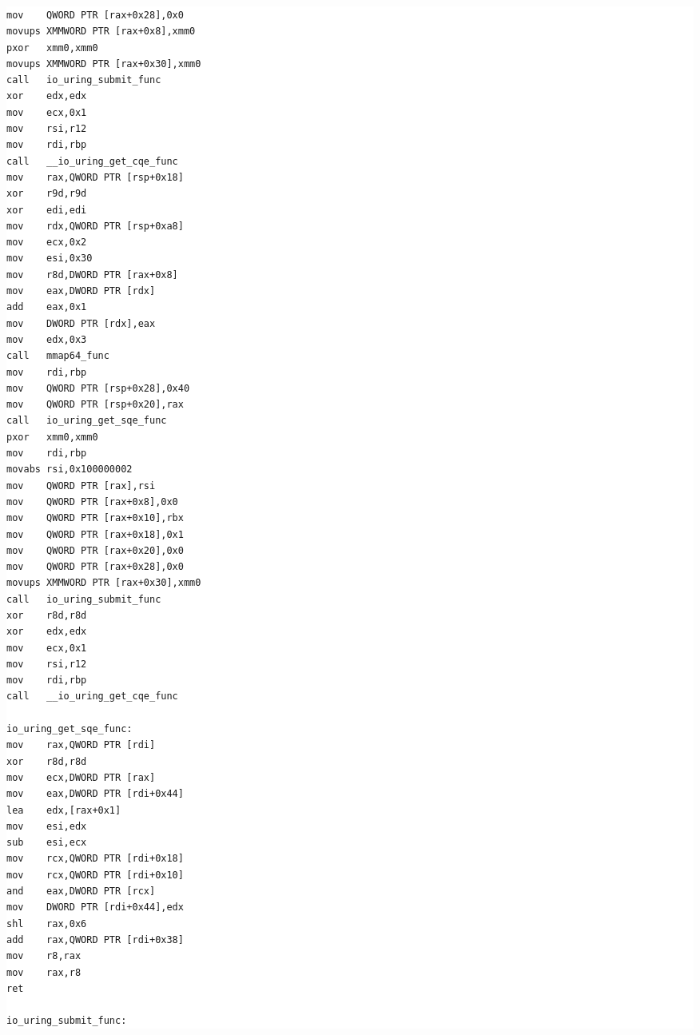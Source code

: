 ```masm
mov    QWORD PTR [rax+0x28],0x0
movups XMMWORD PTR [rax+0x8],xmm0
pxor   xmm0,xmm0
movups XMMWORD PTR [rax+0x30],xmm0
call   io_uring_submit_func
xor    edx,edx
mov    ecx,0x1
mov    rsi,r12
mov    rdi,rbp
call   __io_uring_get_cqe_func
mov    rax,QWORD PTR [rsp+0x18]
xor    r9d,r9d
xor    edi,edi
mov    rdx,QWORD PTR [rsp+0xa8]
mov    ecx,0x2
mov    esi,0x30
mov    r8d,DWORD PTR [rax+0x8]
mov    eax,DWORD PTR [rdx]
add    eax,0x1
mov    DWORD PTR [rdx],eax
mov    edx,0x3
call   mmap64_func
mov    rdi,rbp
mov    QWORD PTR [rsp+0x28],0x40
mov    QWORD PTR [rsp+0x20],rax
call   io_uring_get_sqe_func
pxor   xmm0,xmm0
mov    rdi,rbp
movabs rsi,0x100000002
mov    QWORD PTR [rax],rsi
mov    QWORD PTR [rax+0x8],0x0
mov    QWORD PTR [rax+0x10],rbx
mov    QWORD PTR [rax+0x18],0x1
mov    QWORD PTR [rax+0x20],0x0
mov    QWORD PTR [rax+0x28],0x0
movups XMMWORD PTR [rax+0x30],xmm0
call   io_uring_submit_func
xor    r8d,r8d
xor    edx,edx
mov    ecx,0x1
mov    rsi,r12
mov    rdi,rbp
call   __io_uring_get_cqe_func

io_uring_get_sqe_func:
mov    rax,QWORD PTR [rdi]
xor    r8d,r8d
mov    ecx,DWORD PTR [rax]
mov    eax,DWORD PTR [rdi+0x44]
lea    edx,[rax+0x1]
mov    esi,edx
sub    esi,ecx
mov    rcx,QWORD PTR [rdi+0x18]
mov    rcx,QWORD PTR [rdi+0x10]
and    eax,DWORD PTR [rcx]
mov    DWORD PTR [rdi+0x44],edx
shl    rax,0x6
add    rax,QWORD PTR [rdi+0x38]
mov    r8,rax
mov    rax,r8
ret

io_uring_submit_func:
```